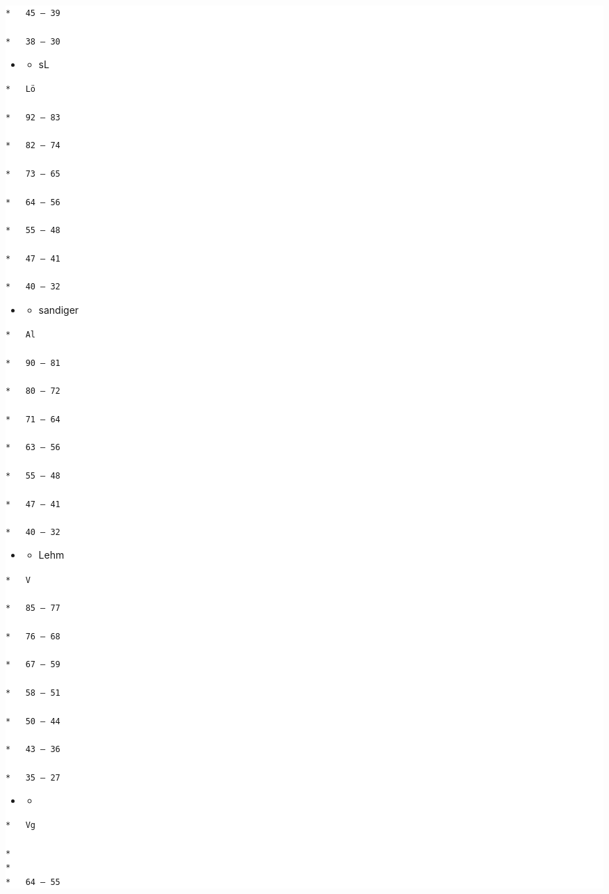     *   45 – 39

    *   38 – 30


*    *   sL

    *   Lö

    *   92 – 83

    *   82 – 74

    *   73 – 65

    *   64 – 56

    *   55 – 48

    *   47 – 41

    *   40 – 32


*    *   sandiger

    *   Al

    *   90 – 81

    *   80 – 72

    *   71 – 64

    *   63 – 56

    *   55 – 48

    *   47 – 41

    *   40 – 32


*    *   Lehm

    *   V

    *   85 – 77

    *   76 – 68

    *   67 – 59

    *   58 – 51

    *   50 – 44

    *   43 – 36

    *   35 – 27


*    *
    *   Vg

    *
    *
    *   64 – 55

